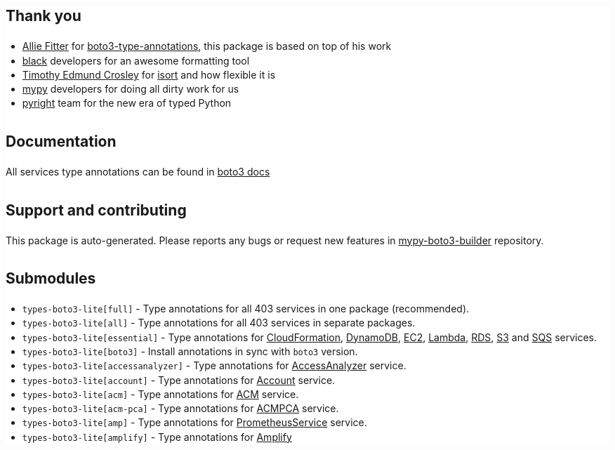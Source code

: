 <a id="thank-you"></a>

## Thank you

- [Allie Fitter](https://github.com/alliefitter) for
  [boto3-type-annotations](https://pypi.org/project/boto3-type-annotations/),
  this package is based on top of his work
- [black](https://github.com/psf/black) developers for an awesome formatting
  tool
- [Timothy Edmund Crosley](https://github.com/timothycrosley) for
  [isort](https://github.com/PyCQA/isort) and how flexible it is
- [mypy](https://github.com/python/mypy) developers for doing all dirty work
  for us
- [pyright](https://github.com/microsoft/pyright) team for the new era of typed
  Python

<a id="documentation"></a>

## Documentation

All services type annotations can be found in
[boto3 docs](https://youtype.github.io/types_boto3_docs/)

<a id="support-and-contributing"></a>

## Support and contributing

This package is auto-generated. Please reports any bugs or request new features
in [mypy-boto3-builder](https://github.com/youtype/mypy_boto3_builder/issues/)
repository.

<a id="submodules"></a>

## Submodules

- `types-boto3-lite[full]` - Type annotations for all 403 services in one
  package (recommended).
- `types-boto3-lite[all]` - Type annotations for all 403 services in separate
  packages.
- `types-boto3-lite[essential]` - Type annotations for
  [CloudFormation](https://youtype.github.io/types_boto3_docs/types_boto3_cloudformation/),
  [DynamoDB](https://youtype.github.io/types_boto3_docs/types_boto3_dynamodb/),
  [EC2](https://youtype.github.io/types_boto3_docs/types_boto3_ec2/),
  [Lambda](https://youtype.github.io/types_boto3_docs/types_boto3_lambda/),
  [RDS](https://youtype.github.io/types_boto3_docs/types_boto3_rds/),
  [S3](https://youtype.github.io/types_boto3_docs/types_boto3_s3/) and
  [SQS](https://youtype.github.io/types_boto3_docs/types_boto3_sqs/) services.
- `types-boto3-lite[boto3]` - Install annotations in sync with `boto3` version.
- `types-boto3-lite[accessanalyzer]` - Type annotations for
  [AccessAnalyzer](https://youtype.github.io/types_boto3_docs/types_boto3_accessanalyzer/)
  service.
- `types-boto3-lite[account]` - Type annotations for
  [Account](https://youtype.github.io/types_boto3_docs/types_boto3_account/)
  service.
- `types-boto3-lite[acm]` - Type annotations for
  [ACM](https://youtype.github.io/types_boto3_docs/types_boto3_acm/) service.
- `types-boto3-lite[acm-pca]` - Type annotations for
  [ACMPCA](https://youtype.github.io/types_boto3_docs/types_boto3_acm_pca/)
  service.
- `types-boto3-lite[amp]` - Type annotations for
  [PrometheusService](https://youtype.github.io/types_boto3_docs/types_boto3_amp/)
  service.
- `types-boto3-lite[amplify]` - Type annotations for
  [Amplify](https://youtype.github.io/types_boto3_docs/types_boto3_amplify/)